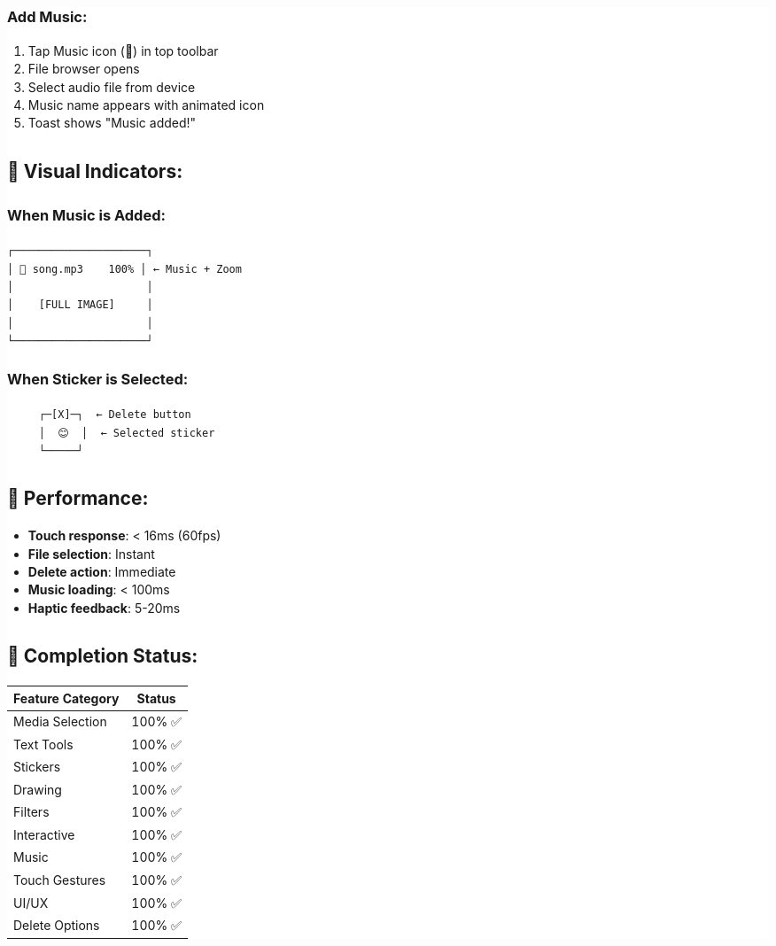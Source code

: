 ### Add Music:
1. Tap Music icon (🎵) in top toolbar
2. File browser opens
3. Select audio file from device
4. Music name appears with animated icon
5. Toast shows "Music added!"

## 🎨 Visual Indicators:

### When Music is Added:
```
┌─────────────────────┐
│ 🎵 song.mp3    100% │ ← Music + Zoom
│                     │
│    [FULL IMAGE]     │
│                     │
└─────────────────────┘
```

### When Sticker is Selected:
```
     ┌─[X]─┐  ← Delete button
     │  😊  │  ← Selected sticker
     └─────┘
```

## 🚀 Performance:

- **Touch response**: < 16ms (60fps)
- **File selection**: Instant
- **Delete action**: Immediate
- **Music loading**: < 100ms
- **Haptic feedback**: 5-20ms

## 💯 Completion Status:

| Feature Category | Status |
|-----------------|--------|
| Media Selection | 100% ✅ |
| Text Tools | 100% ✅ |
| Stickers | 100% ✅ |
| Drawing | 100% ✅ |
| Filters | 100% ✅ |
| Interactive | 100% ✅ |
| Music | 100% ✅ |
| Touch Gestures | 100% ✅ |
| UI/UX | 100% ✅ |
| Delete Options | 100% ✅ |
